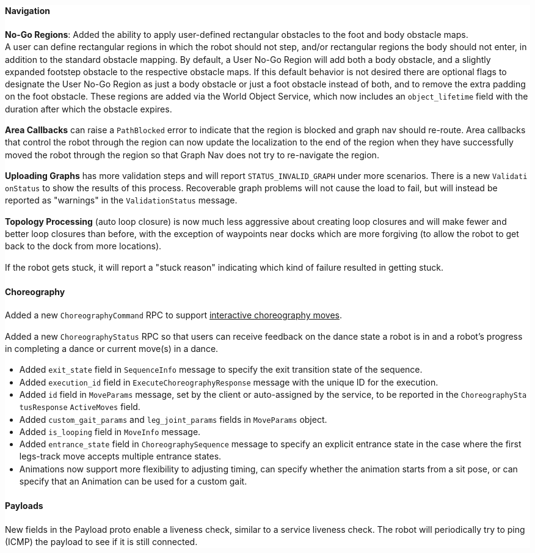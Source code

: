 #### Navigation

**No-Go Regions**: Added the ability to apply user-defined rectangular obstacles to the foot and body obstacle maps.  
A user can define rectangular regions in which the robot should not step, and/or rectangular regions the body should not enter, in addition to the standard obstacle mapping.
By default, a User No-Go Region will add both a body obstacle, and a slightly expanded footstep obstacle to the respective obstacle maps. If this default behavior is not desired there are optional flags to designate the User No-Go Region as just a body obstacle or just a foot obstacle instead of both, and to remove the extra padding on the foot obstacle.
These regions are added via the World Object Service, which now includes an `object_lifetime` field with the duration after which the obstacle expires.

**Area Callbacks** can raise a `PathBlocked` error to indicate that the region is blocked and graph nav should re-route.
Area callbacks that control the robot through the region can now update the localization to the end of the region when they have successfully moved the robot through the region so that Graph Nav does not try to re-navigate the region.

**Uploading Graphs** has more validation steps and will report `STATUS_INVALID_GRAPH` under more scenarios. There is a new `ValidationStatus` to show the results of this process. Recoverable graph problems will not cause the load to fail, but will instead be reported as "warnings" in the `ValidationStatus` message.

**Topology Processing** (auto loop closure) is now much less aggressive about creating loop closures and will make fewer and better loop closures than before, with the exception of waypoints near docks which are more forgiving (to allow the robot to get back to the dock from more locations).

If the robot gets stuck, it will report a "stuck reason" indicating which kind of failure resulted in getting stuck.

#### Choreography

Added a new `ChoreographyCommand` RPC to support [interactive choreography moves](concepts/choreography/custom_gait.md).

Added a new `ChoreographyStatus` RPC so that users can receive feedback on the dance state a robot is in and a robot’s progress in completing a dance or current move(s) in a dance.

- Added `exit_state` field in `SequenceInfo` message to specify the exit transition state of the sequence.
- Added `execution_id` field in `ExecuteChoreographyResponse` message with the unique ID for the execution.
- Added `id` field in `MoveParams` message, set by the client or auto-assigned by the service, to be reported in the `ChoreographyStatusResponse` `ActiveMoves` field.
- Added `custom_gait_params` and `leg_joint_params` fields in `MoveParams` object.
- Added `is_looping` field in `MoveInfo` message.
- Added `entrance_state` field in `ChoreographySequence` message to specify an explicit entrance state in the case where the first legs-track move accepts multiple entrance states.
- Animations now support more flexibility to adjusting timing, can specify whether the animation starts from a sit pose, or can specify that an Animation can be used for a custom gait.

#### Payloads

New fields in the Payload proto enable a liveness check, similar to a service liveness check. The robot will periodically try to ping (ICMP) the payload to see if it is still connected.
